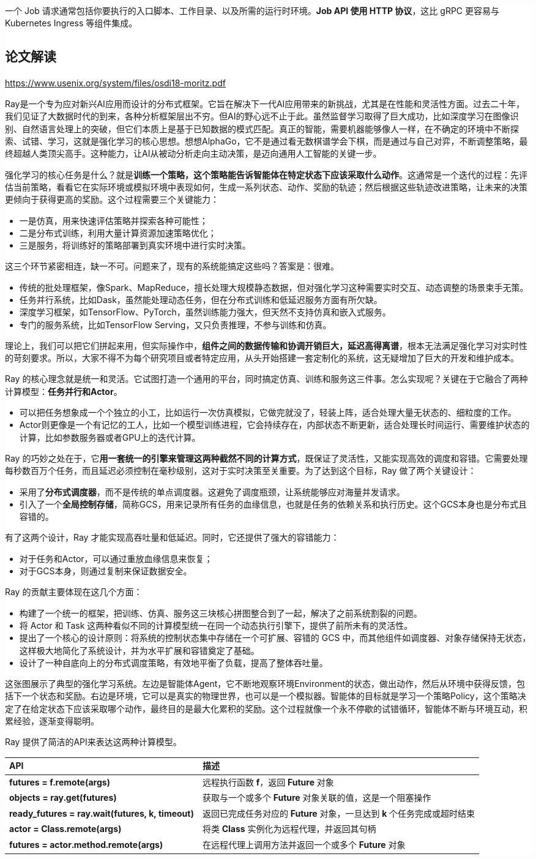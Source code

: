 一个 Job 请求通常包括你要执行的入口脚本、工作目录、以及所需的运行时环境。**Job API 使用 HTTP 协议**，这比 gRPC 更容易与 Kubernetes Ingress 等组件集成。

## 论文解读

https://www.usenix.org/system/files/osdi18-moritz.pdf

Ray是一个专为应对新兴AI应用而设计的分布式框架。它旨在解决下一代AI应用带来的新挑战，尤其是在性能和灵活性方面。过去二十年，我们见证了大数据时代的到来，各种分析框架层出不穷。但AI的野心远不止于此。虽然监督学习取得了巨大成功，比如深度学习在图像识别、自然语言处理上的突破，但它们本质上是基于已知数据的模式匹配。真正的智能，需要机器能够像人一样，在不确定的环境中不断探索、试错、学习，这就是强化学习的核心思想。想想AlphaGo，它不是通过看无数棋谱学会下棋，而是通过与自己对弈，不断调整策略，最终超越人类顶尖高手。这种能力，让AI从被动分析走向主动决策，是迈向通用人工智能的关键一步。

强化学习的核心任务是什么？就是**训练一个策略，这个策略能告诉智能体在特定状态下应该采取什么动作**。这通常是一个迭代的过程：先评估当前策略，看看它在实际环境或模拟环境中表现如何，生成一系列状态、动作、奖励的轨迹；然后根据这些轨迹改进策略，让未来的决策更倾向于获得更高的奖励。这个过程需要三个关键能力：

- 一是仿真，用来快速评估策略并探索各种可能性；
- 二是分布式训练，利用大量计算资源加速策略优化；
- 三是服务，将训练好的策略部署到真实环境中进行实时决策。

这三个环节紧密相连，缺一不可。问题来了，现有的系统能搞定这些吗？答案是：很难。

- 传统的批处理框架，像Spark、MapReduce，擅长处理大规模静态数据，但对强化学习这种需要实时交互、动态调整的场景束手无策。
- 任务并行系统，比如Dask，虽然能处理动态任务，但在分布式训练和低延迟服务方面有所欠缺。
- 深度学习框架，如TensorFlow、PyTorch，虽然训练能力强大，但天然不支持仿真和嵌入式服务。
- 专门的服务系统，比如TensorFlow Serving，又只负责推理，不参与训练和仿真。

理论上，我们可以把它们拼起来用，但实际操作中，**组件之间的数据传输和协调开销巨大，延迟高得离谱**，根本无法满足强化学习对实时性的苛刻要求。所以，大家不得不为每个研究项目或者特定应用，从头开始搭建一套定制化的系统，这无疑增加了巨大的开发和维护成本。

Ray 的核心理念就是统一和灵活。它试图打造一个通用的平台，同时搞定仿真、训练和服务这三件事。怎么实现呢？关键在于它融合了两种计算模型：**任务并行和Actor**。

- 可以把任务想象成一个个独立的小工，比如运行一次仿真模拟，它做完就没了，轻装上阵，适合处理大量无状态的、细粒度的工作。
- Actor则更像是一个有记忆的工人，比如一个模型训练进程，它会持续存在，内部状态不断更新，适合处理长时间运行、需要维护状态的计算，比如参数服务器或者GPU上的迭代计算。

Ray 的巧妙之处在于，它**用一套统一的引擎来管理这两种截然不同的计算方式**，既保证了灵活性，又能实现高效的调度和容错。它需要处理每秒数百万个任务，而且延迟必须控制在毫秒级别，这对于实时决策至关重要。为了达到这个目标，Ray 做了两个关键设计：

- 采用了**分布式调度器**，而不是传统的单点调度器。这避免了调度瓶颈，让系统能够应对海量并发请求。
- 引入了一个**全局控制存储**，简称GCS，用来记录所有任务的血缘信息，也就是任务的依赖关系和执行历史。这个GCS本身也是分布式且容错的。

有了这两个设计，Ray 才能实现高吞吐量和低延迟。同时，它还提供了强大的容错能力：

- 对于任务和Actor，可以通过重放血缘信息来恢复；
- 对于GCS本身，则通过复制来保证数据安全。

Ray 的贡献主要体现在这几个方面：

- 构建了一个统一的框架，把训练、仿真、服务这三块核心拼图整合到了一起，解决了之前系统割裂的问题。
- 将 Actor 和 Task 这两种看似不同的计算模型统一在同一个动态执行引擎下，提供了前所未有的灵活性。
- 提出了一个核心的设计原则：将系统的控制状态集中存储在一个可扩展、容错的 GCS 中，而其他组件如调度器、对象存储保持无状态，这样极大地简化了系统设计，并为水平扩展和容错奠定了基础。
- 设计了一种自底向上的分布式调度策略，有效地平衡了负载，提高了整体吞吐量。

这张图展示了典型的强化学习系统。左边是智能体Agent，它不断地观察环境Environment的状态，做出动作，然后从环境中获得反馈，包括下一个状态和奖励。右边是环境，它可以是真实的物理世界，也可以是一个模拟器。智能体的目标就是学习一个策略Policy，这个策略决定了在给定状态下应该采取哪个动作，最终目的是最大化累积的奖励。这个过程就像一个永不停歇的试错循环，智能体不断与环境互动，积累经验，逐渐变得聪明。

Ray 提供了简洁的API来表达这两种计算模型。

| API                                               | 描述                                                         |
| :------------------------------------------------ | :----------------------------------------------------------- |
| **futures = f.remote(args)**                      | 远程执行函数 **f**，返回 **Future** 对象                     |
| **objects = ray.get(futures)**                    | 获取与一个或多个 **Future** 对象关联的值，这是一个阻塞操作   |
| **ready_futures = ray.wait(futures, k, timeout)** | 返回已完成任务对应的 **Future** 对象，一旦达到 **k** 个任务完成或超时结束 |
| **actor = Class.remote(args)**                    | 将类 **Class** 实例化为远程代理，并返回其句柄                |
| **futures = actor.method.remote(args)**           | 在远程代理上调用方法并返回一个或多个 **Future** 对象         |
